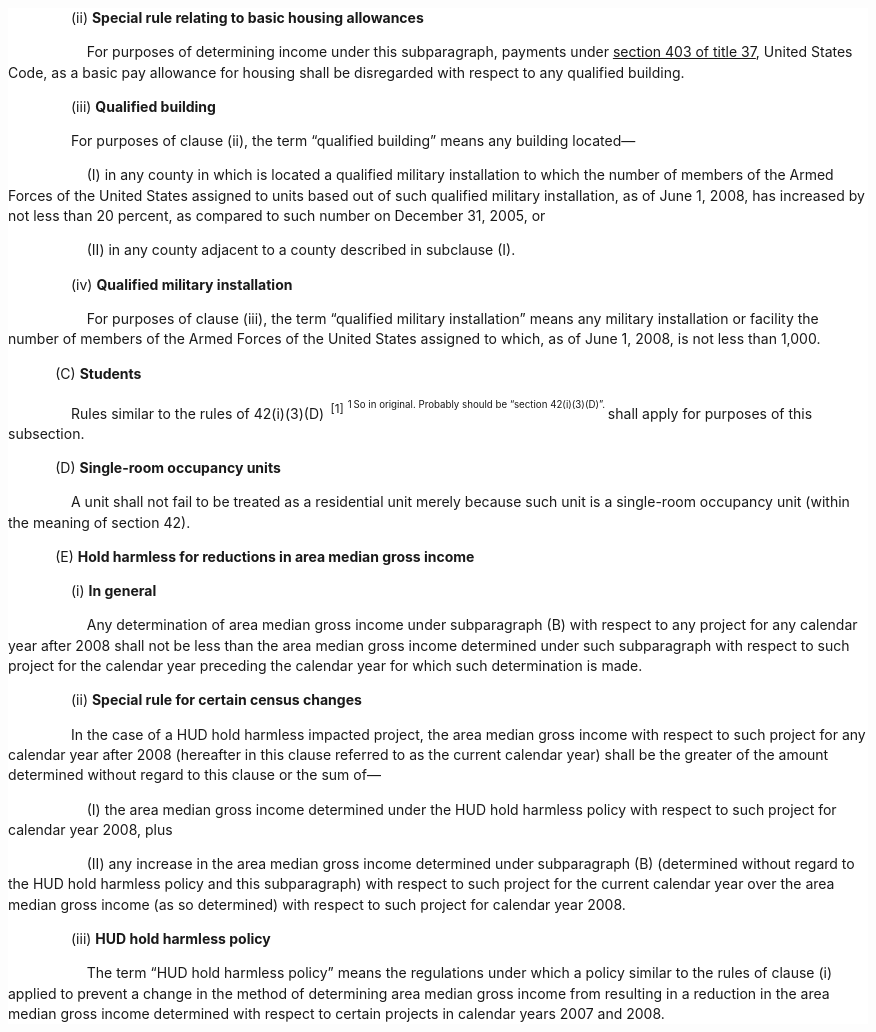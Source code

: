                 (ii) __Special rule relating to basic housing allowances__ 

                    For purposes of determining income under this subparagraph, payments under [section 403 of title 37][/us/usc/t37/s403], United States Code, as a basic pay allowance for housing shall be disregarded with respect to any qualified building.

                (iii) __Qualified building__ 

                For purposes of clause (ii), the term “qualified building” means any building located—

                    (I) in any county in which is located a qualified military installation to which the number of members of the Armed Forces of the United States assigned to units based out of such qualified military installation, as of June 1, 2008, has increased by not less than 20 percent, as compared to such number on December 31, 2005, or

                    (II) in any county adjacent to a county described in subclause (I).

                (iv) __Qualified military installation__ 

                    For purposes of clause (iii), the term “qualified military installation” means any military installation or facility the number of members of the Armed Forces of the United States assigned to which, as of June 1, 2008, is not less than 1,000.

            (C) __Students__ 

                Rules similar to the rules of 42(i)(3)(D)  <sup>\[1\]</sup>  <sup><sup> 1 So in original. Probably should be “section 42(i)(3)(D)”. </sup></sup>  shall apply for purposes of this subsection.

            (D) __Single-room occupancy units__ 

                A unit shall not fail to be treated as a residential unit merely because such unit is a single-room occupancy unit (within the meaning of section 42).

            (E) __Hold harmless for reductions in area median gross income__ 

                (i) __In general__ 

                    Any determination of area median gross income under subparagraph (B) with respect to any project for any calendar year after 2008 shall not be less than the area median gross income determined under such subparagraph with respect to such project for the calendar year preceding the calendar year for which such determination is made.

                (ii) __Special rule for certain census changes__ 

                In the case of a HUD hold harmless impacted project, the area median gross income with respect to such project for any calendar year after 2008 (hereafter in this clause referred to as the current calendar year) shall be the greater of the amount determined without regard to this clause or the sum of—

                    (I) the area median gross income determined under the HUD hold harmless policy with respect to such project for calendar year 2008, plus

                    (II) any increase in the area median gross income determined under subparagraph (B) (determined without regard to the HUD hold harmless policy and this subparagraph) with respect to such project for the current calendar year over the area median gross income (as so determined) with respect to such project for calendar year 2008.

                (iii) __HUD hold harmless policy__ 

                    The term “HUD hold harmless policy” means the regulations under which a policy similar to the rules of clause (i) applied to prevent a change in the method of determining area median gross income from resulting in a reduction in the area median gross income determined with respect to certain projects in calendar years 2007 and 2008.


[/us/usc/t37/s403]: https://publicdocs.github.io/go/links?ns=uslm&ref=%2Fus%2Fusc%2Ft37%2Fs403
[/us/usc/t20/s8801]: https://publicdocs.github.io/go/links?ns=uslm&ref=%2Fus%2Fusc%2Ft20%2Fs8801
[/us/usc/t42/s9601]: https://publicdocs.github.io/go/links?ns=uslm&ref=%2Fus%2Fusc%2Ft42%2Fs9601
[/us/pl/99/514/s1301/b]: https://publicdocs.github.io/go/links?ns=uslm&ref=%2Fus%2Fpl%2F99%2F514%2Fs1301%2Fb
[/us/stat/100/2606]: https://publicdocs.github.io/go/links?ns=uslm&ref=%2Fus%2Fstat%2F100%2F2606
[/us/pl/100/647/s1013/a/1]: https://publicdocs.github.io/go/links?ns=uslm&ref=%2Fus%2Fpl%2F100%2F647%2Fs1013%2Fa%2F1
[/us/stat/102/3537]: https://publicdocs.github.io/go/links?ns=uslm&ref=%2Fus%2Fstat%2F102%2F3537
[/us/pl/101/239]: https://publicdocs.github.io/go/links?ns=uslm&ref=%2Fus%2Fpl%2F101%2F239
[/us/stat/103/2313]: https://publicdocs.github.io/go/links?ns=uslm&ref=%2Fus%2Fstat%2F103%2F2313
[/us/pl/102/486]: https://publicdocs.github.io/go/links?ns=uslm&ref=%2Fus%2Fpl%2F102%2F486
[/us/stat/106/3025]: https://publicdocs.github.io/go/links?ns=uslm&ref=%2Fus%2Fstat%2F106%2F3025
[/us/pl/104/188]: https://publicdocs.github.io/go/links?ns=uslm&ref=%2Fus%2Fpl%2F104%2F188
[/us/stat/110/1840]: https://publicdocs.github.io/go/links?ns=uslm&ref=%2Fus%2Fstat%2F110%2F1840
[/us/pl/105/206/s6023/5]: https://publicdocs.github.io/go/links?ns=uslm&ref=%2Fus%2Fpl%2F105%2F206%2Fs6023%2F5
[/us/stat/112/825]: https://publicdocs.github.io/go/links?ns=uslm&ref=%2Fus%2Fstat%2F112%2F825
[/us/pl/107/16/s422/a]: https://publicdocs.github.io/go/links?ns=uslm&ref=%2Fus%2Fpl%2F107%2F16%2Fs422%2Fa
[/us/stat/115/65]: https://publicdocs.github.io/go/links?ns=uslm&ref=%2Fus%2Fstat%2F115%2F65
[/us/pl/108/357/s701/a]: https://publicdocs.github.io/go/links?ns=uslm&ref=%2Fus%2Fpl%2F108%2F357%2Fs701%2Fa
[/us/stat/118/1536]: https://publicdocs.github.io/go/links?ns=uslm&ref=%2Fus%2Fstat%2F118%2F1536
[/us/pl/109/59/s11143/a]: https://publicdocs.github.io/go/links?ns=uslm&ref=%2Fus%2Fpl%2F109%2F59%2Fs11143%2Fa
[/us/stat/119/1963]: https://publicdocs.github.io/go/links?ns=uslm&ref=%2Fus%2Fstat%2F119%2F1963
[/us/pl/109/222/s209/b/2]: https://publicdocs.github.io/go/links?ns=uslm&ref=%2Fus%2Fpl%2F109%2F222%2Fs209%2Fb%2F2
[/us/stat/120/352]: https://publicdocs.github.io/go/links?ns=uslm&ref=%2Fus%2Fstat%2F120%2F352
[/us/pl/110/289]: https://publicdocs.github.io/go/links?ns=uslm&ref=%2Fus%2Fpl%2F110%2F289
[/us/stat/122/2885-2888]: https://publicdocs.github.io/go/links?ns=uslm&ref=%2Fus%2Fstat%2F122%2F2885-2888
[/us/pl/110/343/s307/a]: https://publicdocs.github.io/go/links?ns=uslm&ref=%2Fus%2Fpl%2F110%2F343%2Fs307%2Fa
[/us/stat/122/3849]: https://publicdocs.github.io/go/links?ns=uslm&ref=%2Fus%2Fstat%2F122%2F3849
[/us/pl/111/5/s1504/a]: https://publicdocs.github.io/go/links?ns=uslm&ref=%2Fus%2Fpl%2F111%2F5%2Fs1504%2Fa
[/us/stat/123/355]: https://publicdocs.github.io/go/links?ns=uslm&ref=%2Fus%2Fstat%2F123%2F355
[/us/usc/t42/s1437f]: https://publicdocs.github.io/go/links?ns=uslm&ref=%2Fus%2Fusc%2Ft42%2Fs1437f
[/us/pl/102/486]: https://publicdocs.github.io/go/links?ns=uslm&ref=%2Fus%2Fpl%2F102%2F486
[/us/pl/104/188]: https://publicdocs.github.io/go/links?ns=uslm&ref=%2Fus%2Fpl%2F104%2F188
[/us/pl/89/272]: https://publicdocs.github.io/go/links?ns=uslm&ref=%2Fus%2Fpl%2F89%2F272
[/us/stat/79/997]: https://publicdocs.github.io/go/links?ns=uslm&ref=%2Fus%2Fstat%2F79%2F997
[/us/pl/94/580/s2]: https://publicdocs.github.io/go/links?ns=uslm&ref=%2Fus%2Fpl%2F94%2F580%2Fs2
[/us/stat/90/2795]: https://publicdocs.github.io/go/links?ns=uslm&ref=%2Fus%2Fstat%2F90%2F2795
[/us/usc/t42/s6901]: https://publicdocs.github.io/go/links?ns=uslm&ref=%2Fus%2Fusc%2Ft42%2Fs6901
[/us/pl/99/514]: https://publicdocs.github.io/go/links?ns=uslm&ref=%2Fus%2Fpl%2F99%2F514
[/us/pl/89/10/s14101]: https://publicdocs.github.io/go/links?ns=uslm&ref=%2Fus%2Fpl%2F89%2F10%2Fs14101
[/us/usc/t20/s8801]: https://publicdocs.github.io/go/links?ns=uslm&ref=%2Fus%2Fusc%2Ft20%2Fs8801
[/us/pl/107/110/s1011/5/C]: https://publicdocs.github.io/go/links?ns=uslm&ref=%2Fus%2Fpl%2F107%2F110%2Fs1011%2F5%2FC
[/us/stat/115/1986]: https://publicdocs.github.io/go/links?ns=uslm&ref=%2Fus%2Fstat%2F115%2F1986
[/us/pl/107/16]: https://publicdocs.github.io/go/links?ns=uslm&ref=%2Fus%2Fpl%2F107%2F16
[/us/pl/108/357]: https://publicdocs.github.io/go/links?ns=uslm&ref=%2Fus%2Fpl%2F108%2F357
[/us/pl/109/59]: https://publicdocs.github.io/go/links?ns=uslm&ref=%2Fus%2Fpl%2F109%2F59
[/us/act/1954-08-16/ch736]: https://publicdocs.github.io/go/links?ns=uslm&ref=%2Fus%2Fact%2F1954-08-16%2Fch736
[/us/stat/68A/40]: https://publicdocs.github.io/go/links?ns=uslm&ref=%2Fus%2Fstat%2F68A%2F40
[/us/pl/95/30/s101/d/1]: https://publicdocs.github.io/go/links?ns=uslm&ref=%2Fus%2Fpl%2F95%2F30%2Fs101%2Fd%2F1
[/us/stat/91/133]: https://publicdocs.github.io/go/links?ns=uslm&ref=%2Fus%2Fstat%2F91%2F133
[/us/pl/111/5]: https://publicdocs.github.io/go/links?ns=uslm&ref=%2Fus%2Fpl%2F111%2F5
[/us/pl/110/289/s3005/a]: https://publicdocs.github.io/go/links?ns=uslm&ref=%2Fus%2Fpl%2F110%2F289%2Fs3005%2Fa
[/us/pl/110/289/s3008/b]: https://publicdocs.github.io/go/links?ns=uslm&ref=%2Fus%2Fpl%2F110%2F289%2Fs3008%2Fb
[/us/pl/110/289/s3008/c]: https://publicdocs.github.io/go/links?ns=uslm&ref=%2Fus%2Fpl%2F110%2F289%2Fs3008%2Fc
[/us/pl/110/289/s3009/a]: https://publicdocs.github.io/go/links?ns=uslm&ref=%2Fus%2Fpl%2F110%2F289%2Fs3009%2Fa
[/us/pl/110/289/s3010/a]: https://publicdocs.github.io/go/links?ns=uslm&ref=%2Fus%2Fpl%2F110%2F289%2Fs3010%2Fa
[/us/pl/110/289/s3008/a]: https://publicdocs.github.io/go/links?ns=uslm&ref=%2Fus%2Fpl%2F110%2F289%2Fs3008%2Fa
[/us/pl/110/343/s307/a]: https://publicdocs.github.io/go/links?ns=uslm&ref=%2Fus%2Fpl%2F110%2F343%2Fs307%2Fa
[/us/pl/110/343/s307/b]: https://publicdocs.github.io/go/links?ns=uslm&ref=%2Fus%2Fpl%2F110%2F343%2Fs307%2Fb
[/us/pl/109/222]: https://publicdocs.github.io/go/links?ns=uslm&ref=%2Fus%2Fpl%2F109%2F222
[/us/pl/109/59/s11143/a]: https://publicdocs.github.io/go/links?ns=uslm&ref=%2Fus%2Fpl%2F109%2F59%2Fs11143%2Fa
[/us/pl/109/59/s11143/b]: https://publicdocs.github.io/go/links?ns=uslm&ref=%2Fus%2Fpl%2F109%2F59%2Fs11143%2Fb
[/us/pl/108/357/s701/a]: https://publicdocs.github.io/go/links?ns=uslm&ref=%2Fus%2Fpl%2F108%2F357%2Fs701%2Fa
[/us/pl/108/357/s701/b]: https://publicdocs.github.io/go/links?ns=uslm&ref=%2Fus%2Fpl%2F108%2F357%2Fs701%2Fb
[/us/pl/107/16/s422/a]: https://publicdocs.github.io/go/links?ns=uslm&ref=%2Fus%2Fpl%2F107%2F16%2Fs422%2Fa
[/us/pl/107/16/s422/b]: https://publicdocs.github.io/go/links?ns=uslm&ref=%2Fus%2Fpl%2F107%2F16%2Fs422%2Fb
[/us/pl/105/206]: https://publicdocs.github.io/go/links?ns=uslm&ref=%2Fus%2Fpl%2F105%2F206
[/us/pl/104/188/s1704/j/7]: https://publicdocs.github.io/go/links?ns=uslm&ref=%2Fus%2Fpl%2F104%2F188%2Fs1704%2Fj%2F7
[/us/pl/102/486/s1921/b/2]: https://publicdocs.github.io/go/links?ns=uslm&ref=%2Fus%2Fpl%2F102%2F486%2Fs1921%2Fb%2F2
[/us/pl/104/188/s1608/a]: https://publicdocs.github.io/go/links?ns=uslm&ref=%2Fus%2Fpl%2F104%2F188%2Fs1608%2Fa
[/us/pl/102/486/s1921/a]: https://publicdocs.github.io/go/links?ns=uslm&ref=%2Fus%2Fpl%2F102%2F486%2Fs1921%2Fa
[/us/pl/102/486/s1921/b/2]: https://publicdocs.github.io/go/links?ns=uslm&ref=%2Fus%2Fpl%2F102%2F486%2Fs1921%2Fb%2F2
[/us/pl/102/486/s1919/a]: https://publicdocs.github.io/go/links?ns=uslm&ref=%2Fus%2Fpl%2F102%2F486%2Fs1919%2Fa
[/us/pl/102/486/s1921/b/1]: https://publicdocs.github.io/go/links?ns=uslm&ref=%2Fus%2Fpl%2F102%2F486%2Fs1921%2Fb%2F1
[/us/pl/101/239/s7108/e/3]: https://publicdocs.github.io/go/links?ns=uslm&ref=%2Fus%2Fpl%2F101%2F239%2Fs7108%2Fe%2F3
[/us/pl/101/239/s7108/n/1]: https://publicdocs.github.io/go/links?ns=uslm&ref=%2Fus%2Fpl%2F101%2F239%2Fs7108%2Fn%2F1
[/us/pl/101/239/s7816/s/1]: https://publicdocs.github.io/go/links?ns=uslm&ref=%2Fus%2Fpl%2F101%2F239%2Fs7816%2Fs%2F1
[/us/pl/100/647/s6180/a]: https://publicdocs.github.io/go/links?ns=uslm&ref=%2Fus%2Fpl%2F100%2F647%2Fs6180%2Fa
[/us/pl/100/647/s1013/a/39]: https://publicdocs.github.io/go/links?ns=uslm&ref=%2Fus%2Fpl%2F100%2F647%2Fs1013%2Fa%2F39
[/us/pl/100/647/s6180/b/2]: https://publicdocs.github.io/go/links?ns=uslm&ref=%2Fus%2Fpl%2F100%2F647%2Fs6180%2Fb%2F2
[/us/pl/100/647/s1013/a/1]: https://publicdocs.github.io/go/links?ns=uslm&ref=%2Fus%2Fpl%2F100%2F647%2Fs1013%2Fa%2F1
[/us/pl/100/647/s6180/b/1]: https://publicdocs.github.io/go/links?ns=uslm&ref=%2Fus%2Fpl%2F100%2F647%2Fs6180%2Fb%2F1
[/us/pl/111/5/s1504/b]: https://publicdocs.github.io/go/links?ns=uslm&ref=%2Fus%2Fpl%2F111%2F5%2Fs1504%2Fb
[/us/stat/123/355]: https://publicdocs.github.io/go/links?ns=uslm&ref=%2Fus%2Fstat%2F123%2F355
[/us/pl/110/289/s3005/b]: https://publicdocs.github.io/go/links?ns=uslm&ref=%2Fus%2Fpl%2F110%2F289%2Fs3005%2Fb
[/us/stat/122/2885]: https://publicdocs.github.io/go/links?ns=uslm&ref=%2Fus%2Fstat%2F122%2F2885
[/us/pl/112/240/s303/a]: https://publicdocs.github.io/go/links?ns=uslm&ref=%2Fus%2Fpl%2F112%2F240%2Fs303%2Fa
[/us/stat/126/2329]: https://publicdocs.github.io/go/links?ns=uslm&ref=%2Fus%2Fstat%2F126%2F2329
[/us/pl/113/295/s113/a]: https://publicdocs.github.io/go/links?ns=uslm&ref=%2Fus%2Fpl%2F113%2F295%2Fs113%2Fa
[/us/stat/128/4014]: https://publicdocs.github.io/go/links?ns=uslm&ref=%2Fus%2Fstat%2F128%2F4014
[/us/pl/114/113/s132/a]: https://publicdocs.github.io/go/links?ns=uslm&ref=%2Fus%2Fpl%2F114%2F113%2Fs132%2Fa
[/us/stat/129/3055]: https://publicdocs.github.io/go/links?ns=uslm&ref=%2Fus%2Fstat%2F129%2F3055
[/us/pl/114/113/s132/b]: https://publicdocs.github.io/go/links?ns=uslm&ref=%2Fus%2Fpl%2F114%2F113%2Fs132%2Fb
[/us/stat/129/3055]: https://publicdocs.github.io/go/links?ns=uslm&ref=%2Fus%2Fstat%2F129%2F3055
[/us/pl/110/289/s3005/b]: https://publicdocs.github.io/go/links?ns=uslm&ref=%2Fus%2Fpl%2F110%2F289%2Fs3005%2Fb
[/us/pl/110/289]: https://publicdocs.github.io/go/links?ns=uslm&ref=%2Fus%2Fpl%2F110%2F289
[/us/pl/113/295/s113/b]: https://publicdocs.github.io/go/links?ns=uslm&ref=%2Fus%2Fpl%2F113%2F295%2Fs113%2Fb
[/us/stat/128/4014]: https://publicdocs.github.io/go/links?ns=uslm&ref=%2Fus%2Fstat%2F128%2F4014
[/us/pl/110/289/s3005/b]: https://publicdocs.github.io/go/links?ns=uslm&ref=%2Fus%2Fpl%2F110%2F289%2Fs3005%2Fb
[/us/pl/110/289]: https://publicdocs.github.io/go/links?ns=uslm&ref=%2Fus%2Fpl%2F110%2F289
[/us/pl/112/240/s303/b]: https://publicdocs.github.io/go/links?ns=uslm&ref=%2Fus%2Fpl%2F112%2F240%2Fs303%2Fb
[/us/stat/126/2329]: https://publicdocs.github.io/go/links?ns=uslm&ref=%2Fus%2Fstat%2F126%2F2329
[/us/pl/110/289/s3005/b]: https://publicdocs.github.io/go/links?ns=uslm&ref=%2Fus%2Fpl%2F110%2F289%2Fs3005%2Fb
[/us/pl/110/289]: https://publicdocs.github.io/go/links?ns=uslm&ref=%2Fus%2Fpl%2F110%2F289
[/us/pl/110/289/s3008/d]: https://publicdocs.github.io/go/links?ns=uslm&ref=%2Fus%2Fpl%2F110%2F289%2Fs3008%2Fd
[/us/stat/122/2887]: https://publicdocs.github.io/go/links?ns=uslm&ref=%2Fus%2Fstat%2F122%2F2887
[/us/pl/110/289/s3009/b]: https://publicdocs.github.io/go/links?ns=uslm&ref=%2Fus%2Fpl%2F110%2F289%2Fs3009%2Fb
[/us/stat/122/2888]: https://publicdocs.github.io/go/links?ns=uslm&ref=%2Fus%2Fstat%2F122%2F2888
[/us/pl/110/289/s3010/b]: https://publicdocs.github.io/go/links?ns=uslm&ref=%2Fus%2Fpl%2F110%2F289%2Fs3010%2Fb
[/us/stat/122/2888]: https://publicdocs.github.io/go/links?ns=uslm&ref=%2Fus%2Fstat%2F122%2F2888
[/us/pl/109/222/s209/c]: https://publicdocs.github.io/go/links?ns=uslm&ref=%2Fus%2Fpl%2F109%2F222%2Fs209%2Fc
[/us/stat/120/352]: https://publicdocs.github.io/go/links?ns=uslm&ref=%2Fus%2Fstat%2F120%2F352
[/us/usc/t26/s7872]: https://publicdocs.github.io/go/links?ns=uslm&ref=%2Fus%2Fusc%2Ft26%2Fs7872
[/us/pl/109/59/s11143/d]: https://publicdocs.github.io/go/links?ns=uslm&ref=%2Fus%2Fpl%2F109%2F59%2Fs11143%2Fd
[/us/stat/119/1965]: https://publicdocs.github.io/go/links?ns=uslm&ref=%2Fus%2Fstat%2F119%2F1965
[/us/usc/t26/s146]: https://publicdocs.github.io/go/links?ns=uslm&ref=%2Fus%2Fusc%2Ft26%2Fs146
[/us/pl/108/357/s701/e]: https://publicdocs.github.io/go/links?ns=uslm&ref=%2Fus%2Fpl%2F108%2F357%2Fs701%2Fe
[/us/stat/118/1540]: https://publicdocs.github.io/go/links?ns=uslm&ref=%2Fus%2Fstat%2F118%2F1540
[/us/usc/t26/s146]: https://publicdocs.github.io/go/links?ns=uslm&ref=%2Fus%2Fusc%2Ft26%2Fs146
[/us/pl/107/16/s422/f]: https://publicdocs.github.io/go/links?ns=uslm&ref=%2Fus%2Fpl%2F107%2F16%2Fs422%2Ff
[/us/stat/115/66]: https://publicdocs.github.io/go/links?ns=uslm&ref=%2Fus%2Fstat%2F115%2F66
[/us/pl/102/486/s1919/b]: https://publicdocs.github.io/go/links?ns=uslm&ref=%2Fus%2Fpl%2F102%2F486%2Fs1919%2Fb
[/us/stat/106/3026]: https://publicdocs.github.io/go/links?ns=uslm&ref=%2Fus%2Fstat%2F106%2F3026
[/us/pl/102/486/s1921/c]: https://publicdocs.github.io/go/links?ns=uslm&ref=%2Fus%2Fpl%2F102%2F486%2Fs1921%2Fc
[/us/stat/106/3028]: https://publicdocs.github.io/go/links?ns=uslm&ref=%2Fus%2Fstat%2F106%2F3028
[/us/usc/t26/s146]: https://publicdocs.github.io/go/links?ns=uslm&ref=%2Fus%2Fusc%2Ft26%2Fs146
[/us/pl/101/239]: https://publicdocs.github.io/go/links?ns=uslm&ref=%2Fus%2Fpl%2F101%2F239
[/us/usc/t26/s42]: https://publicdocs.github.io/go/links?ns=uslm&ref=%2Fus%2Fusc%2Ft26%2Fs42
[/us/pl/101/239/s7108/r]: https://publicdocs.github.io/go/links?ns=uslm&ref=%2Fus%2Fpl%2F101%2F239%2Fs7108%2Fr
[/us/usc/t26/s42]: https://publicdocs.github.io/go/links?ns=uslm&ref=%2Fus%2Fusc%2Ft26%2Fs42
[/us/pl/101/239/s7816/s]: https://publicdocs.github.io/go/links?ns=uslm&ref=%2Fus%2Fpl%2F101%2F239%2Fs7816%2Fs
[/us/pl/100/647]: https://publicdocs.github.io/go/links?ns=uslm&ref=%2Fus%2Fpl%2F100%2F647
[/us/pl/101/239/s7817]: https://publicdocs.github.io/go/links?ns=uslm&ref=%2Fus%2Fpl%2F101%2F239%2Fs7817
[/us/usc/t26/s1]: https://publicdocs.github.io/go/links?ns=uslm&ref=%2Fus%2Fusc%2Ft26%2Fs1
[/us/pl/100/647]: https://publicdocs.github.io/go/links?ns=uslm&ref=%2Fus%2Fpl%2F100%2F647
[/us/pl/99/514]: https://publicdocs.github.io/go/links?ns=uslm&ref=%2Fus%2Fpl%2F99%2F514
[/us/pl/100/647/s1019/a]: https://publicdocs.github.io/go/links?ns=uslm&ref=%2Fus%2Fpl%2F100%2F647%2Fs1019%2Fa
[/us/usc/t26/s1]: https://publicdocs.github.io/go/links?ns=uslm&ref=%2Fus%2Fusc%2Ft26%2Fs1
[/us/pl/100/647/s6180/c]: https://publicdocs.github.io/go/links?ns=uslm&ref=%2Fus%2Fpl%2F100%2F647%2Fs6180%2Fc
[/us/stat/102/3728]: https://publicdocs.github.io/go/links?ns=uslm&ref=%2Fus%2Fstat%2F102%2F3728
[/us/pl/108/357/s701/d]: https://publicdocs.github.io/go/links?ns=uslm&ref=%2Fus%2Fpl%2F108%2F357%2Fs701%2Fd
[/us/stat/118/1539]: https://publicdocs.github.io/go/links?ns=uslm&ref=%2Fus%2Fstat%2F118%2F1539
[/us/pl/110/343/s307/c]: https://publicdocs.github.io/go/links?ns=uslm&ref=%2Fus%2Fpl%2F110%2F343%2Fs307%2Fc
[/us/stat/122/3849]: https://publicdocs.github.io/go/links?ns=uslm&ref=%2Fus%2Fstat%2F122%2F3849
[/us/pl/104/188/s1608/b]: https://publicdocs.github.io/go/links?ns=uslm&ref=%2Fus%2Fpl%2F104%2F188%2Fs1608%2Fb
[/us/stat/110/1841]: https://publicdocs.github.io/go/links?ns=uslm&ref=%2Fus%2Fstat%2F110%2F1841
[/us/pl/104/188/s1804]: https://publicdocs.github.io/go/links?ns=uslm&ref=%2Fus%2Fpl%2F104%2F188%2Fs1804
[/us/stat/110/1893]: https://publicdocs.github.io/go/links?ns=uslm&ref=%2Fus%2Fstat%2F110%2F1893